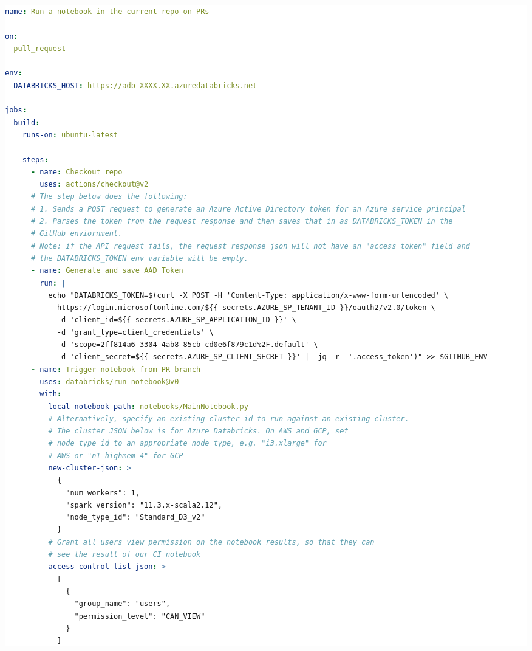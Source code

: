 ```yaml
name: Run a notebook in the current repo on PRs

on:
  pull_request

env:
  DATABRICKS_HOST: https://adb-XXXX.XX.azuredatabricks.net

jobs:
  build:
    runs-on: ubuntu-latest

    steps:
      - name: Checkout repo
        uses: actions/checkout@v2
      # The step below does the following:
      # 1. Sends a POST request to generate an Azure Active Directory token for an Azure service principal
      # 2. Parses the token from the request response and then saves that in as DATABRICKS_TOKEN in the
      # GitHub enviornment.
      # Note: if the API request fails, the request response json will not have an "access_token" field and
      # the DATABRICKS_TOKEN env variable will be empty.
      - name: Generate and save AAD Token
        run: |
          echo "DATABRICKS_TOKEN=$(curl -X POST -H 'Content-Type: application/x-www-form-urlencoded' \
            https://login.microsoftonline.com/${{ secrets.AZURE_SP_TENANT_ID }}/oauth2/v2.0/token \
            -d 'client_id=${{ secrets.AZURE_SP_APPLICATION_ID }}' \
            -d 'grant_type=client_credentials' \
            -d 'scope=2ff814a6-3304-4ab8-85cb-cd0e6f879c1d%2F.default' \
            -d 'client_secret=${{ secrets.AZURE_SP_CLIENT_SECRET }}' |  jq -r  '.access_token')" >> $GITHUB_ENV
      - name: Trigger notebook from PR branch
        uses: databricks/run-notebook@v0
        with:
          local-notebook-path: notebooks/MainNotebook.py
          # Alternatively, specify an existing-cluster-id to run against an existing cluster.
          # The cluster JSON below is for Azure Databricks. On AWS and GCP, set
          # node_type_id to an appropriate node type, e.g. "i3.xlarge" for
          # AWS or "n1-highmem-4" for GCP
          new-cluster-json: >
            {
              "num_workers": 1,
              "spark_version": "11.3.x-scala2.12",
              "node_type_id": "Standard_D3_v2"
            }
          # Grant all users view permission on the notebook results, so that they can
          # see the result of our CI notebook 
          access-control-list-json: >
            [
              {
                "group_name": "users",
                "permission_level": "CAN_VIEW"
              }
            ]
```
